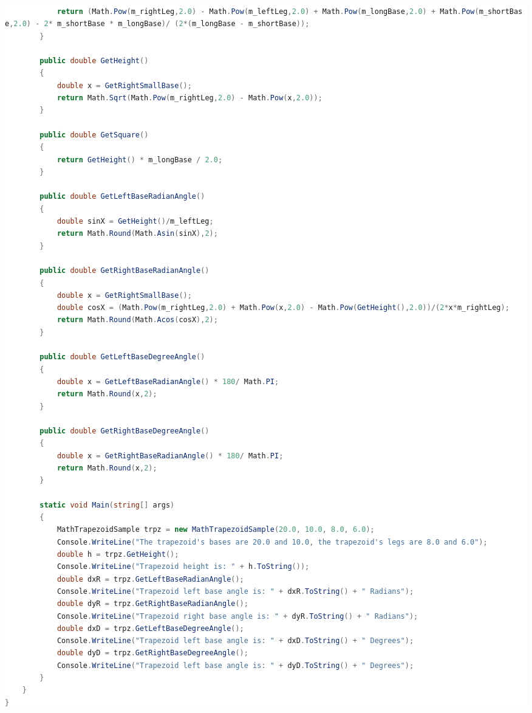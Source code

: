 ```csharp
			return (Math.Pow(m_rightLeg,2.0) - Math.Pow(m_leftLeg,2.0) + Math.Pow(m_longBase,2.0) + Math.Pow(m_shortBase,2.0) - 2* m_shortBase * m_longBase)/ (2*(m_longBase - m_shortBase));
		}

		public double GetHeight()
		{
			double x = GetRightSmallBase();
			return Math.Sqrt(Math.Pow(m_rightLeg,2.0) - Math.Pow(x,2.0));
		}

		public double GetSquare()
		{
			return GetHeight() * m_longBase / 2.0;
		}

		public double GetLeftBaseRadianAngle()
		{
			double sinX = GetHeight()/m_leftLeg;
			return Math.Round(Math.Asin(sinX),2);
		}

		public double GetRightBaseRadianAngle()
		{
			double x = GetRightSmallBase();
			double cosX = (Math.Pow(m_rightLeg,2.0) + Math.Pow(x,2.0) - Math.Pow(GetHeight(),2.0))/(2*x*m_rightLeg);
			return Math.Round(Math.Acos(cosX),2);
		}

		public double GetLeftBaseDegreeAngle()
		{
			double x = GetLeftBaseRadianAngle() * 180/ Math.PI;
			return Math.Round(x,2);
		}

		public double GetRightBaseDegreeAngle()
		{
			double x = GetRightBaseRadianAngle() * 180/ Math.PI;
			return Math.Round(x,2);
		}

		static void Main(string[] args)
		{
			MathTrapezoidSample trpz = new MathTrapezoidSample(20.0, 10.0, 8.0, 6.0);
			Console.WriteLine("The trapezoid's bases are 20.0 and 10.0, the trapezoid's legs are 8.0 and 6.0");
			double h = trpz.GetHeight();
			Console.WriteLine("Trapezoid height is: " + h.ToString());
			double dxR = trpz.GetLeftBaseRadianAngle();
			Console.WriteLine("Trapezoid left base angle is: " + dxR.ToString() + " Radians");
			double dyR = trpz.GetRightBaseRadianAngle();
			Console.WriteLine("Trapezoid right base angle is: " + dyR.ToString() + " Radians");
			double dxD = trpz.GetLeftBaseDegreeAngle();
			Console.WriteLine("Trapezoid left base angle is: " + dxD.ToString() + " Degrees");
			double dyD = trpz.GetRightBaseDegreeAngle();
			Console.WriteLine("Trapezoid left base angle is: " + dyD.ToString() + " Degrees");
		}
	}
}
```
